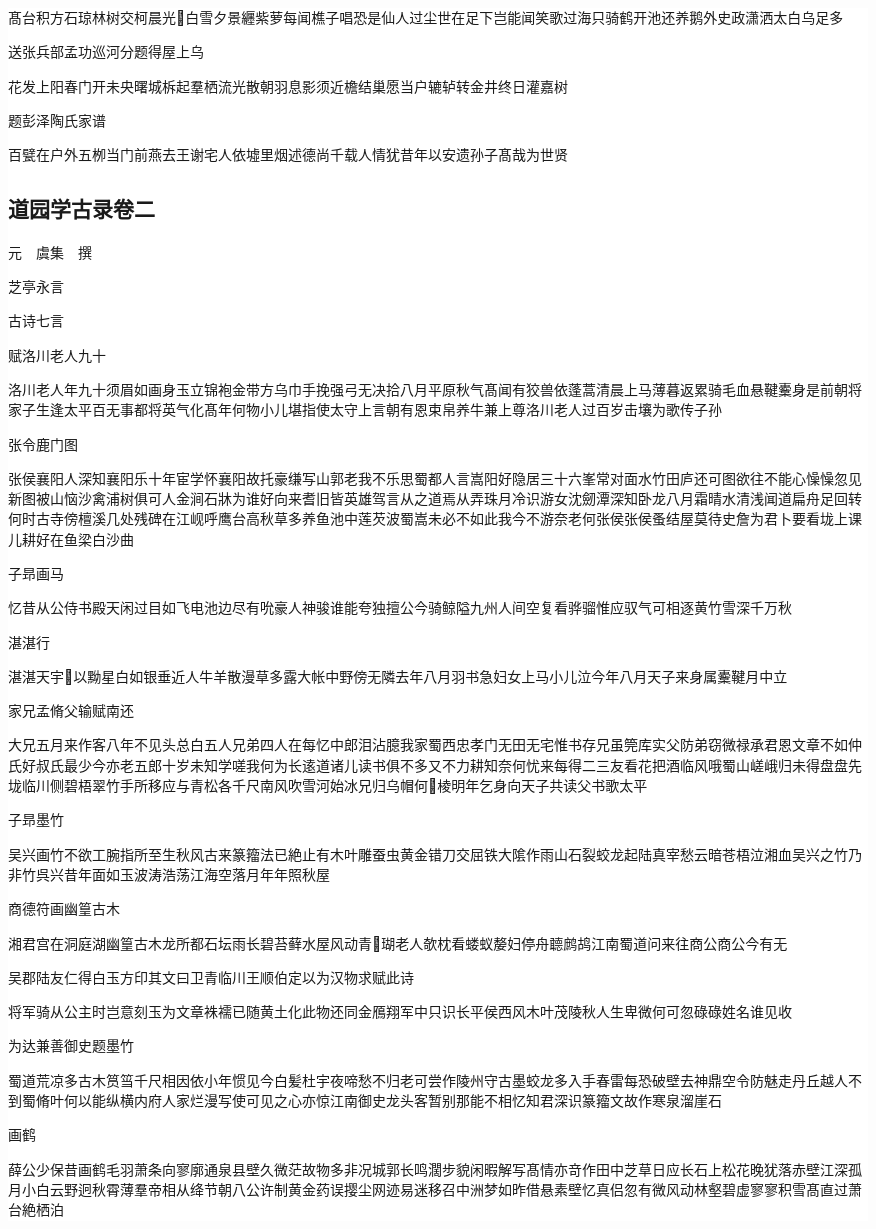 髙台积方石琼林树交柯晨光白雪夕景纒紫萝每闻樵子唱恐是仙人过尘世在足下岂能闻笑歌过海只骑鹤开池还养鹅外史政潇洒太白乌足多  

送张兵部孟功巡河分题得屋上乌  

花发上阳春门开未央曙城柝起羣栖流光散朝羽息影须近檐结巢愿当户辘轳转金井终日灌嘉树  

题彭泽陶氏家谱  

百甓在户外五栁当门前燕去王谢宅人依墟里烟述德尚千载人情犹昔年以安遗孙子髙哉为世贤  

## 道园学古录卷二

元　虞集　撰  

芝亭永言  

古诗七言  

赋洛川老人九十  

洛川老人年九十须眉如画身玉立锦袍金带方乌巾手挽强弓无决拾八月平原秋气髙闻有狡兽依蓬蒿清晨上马薄暮返累骑毛血悬鞬櫜身是前朝将家子生逢太平百无事都将英气化髙年何物小儿堪指使太守上言朝有恩束帛养牛兼上尊洛川老人过百岁击壤为歌传子孙  

张令鹿门图  

张侯襄阳人深知襄阳乐十年宦学怀襄阳故托豪缣写山郭老我不乐思蜀都人言嵩阳好隐居三十六峯常对面水竹田庐还可图欲往不能心懆懆忽见新图被山恼沙禽浦树俱可人金涧石牀为谁好向来耆旧皆英雄驾言从之道焉从弄珠月冷识游女沈劒潭深知卧龙八月霜晴水清浅闻道扁舟足回转何时古寺傍檀溪几处残碑在江岘呼鹰台高秋草多养鱼池中莲芡波蜀嵩未必不如此我今不游奈老何张侯张侯蚤结屋莫待史詹为君卜要看垅上课儿耕好在鱼梁白沙曲  

子昻画马  

忆昔从公侍书殿天闲过目如飞电池边尽有吮豪人神骏谁能夸独擅公今骑鲸隘九州人间空复看骅骝惟应驭气可相逐黄竹雪深千万秋  

湛湛行  

湛湛天宇以黝星白如银垂近人牛羊散漫草多露大帐中野傍无隣去年八月羽书急妇女上马小儿泣今年八月天子来身属櫜鞬月中立  

家兄孟脩父输赋南还  

大兄五月来作客八年不见头总白五人兄弟四人在每忆中郎泪沾臆我家蜀西忠孝门无田无宅惟书存兄虽筦库实父防弟窃微禄承君恩文章不如仲氏好叔氏最少今亦老五郎十岁未知学嗟我何为长逺道诸儿读书俱不多又不力耕知奈何忧来每得二三友看花把酒临风哦蜀山嵯峨归未得盘盘先垅临川侧碧梧翠竹手所移应与青松各千尺南风吹雪河始冰兄归乌帽何棱明年乞身向天子共读父书歌太平  

子昻墨竹  

吴兴画竹不欲工腕指所至生秋风古来篆籀法已絶止有木叶雕蚕虫黄金错刀交屈铁大隂作雨山石裂蛟龙起陆真宰愁云暗苍梧泣湘血吴兴之竹乃非竹呉兴昔年面如玉波涛浩荡江海空落月年年照秋屋  

商德符画幽篁古木  

湘君宫在洞庭湖幽篁古木龙所都石坛雨长碧苔藓水屋风动青瑚老人欹枕看蝼蚁嫠妇停舟聼鹧鸪江南蜀道问来往商公商公今有无  

吴郡陆友仁得白玉方印其文曰卫青临川王顺伯定以为汉物求赋此诗  

将军骑从公主时岂意刻玉为文章袾襦已随黄土化此物还同金鴈翔军中只识长平侯西风木叶茂陵秋人生卑微何可忽碌碌姓名谁见收  

为达兼善御史题墨竹  

蜀道荒凉多古木筼筜千尺相因依小年惯见今白髪杜宇夜啼愁不归老可尝作陵州守古墨蛟龙多入手春雷每恐破壁去神鼎空令防魅走丹丘越人不到蜀脩叶何以能纵横内府人家烂漫写使可见之心亦惊江南御史龙头客暂别那能不相忆知君深识篆籀文故作寒泉溜崖石  

画鹤  

薛公少保昔画鹤毛羽萧条向寥廓通泉县壁久微茫故物多非况城郭长鸣濶步貌闲暇解写髙情亦竒作田中芝草日应长石上松花晚犹落赤壁江深孤月小白云野迥秋霄薄羣帝相从绛节朝八公许制黄金药误撄尘网迹易迷移召中洲梦如昨借悬素壁忆真侣忽有微风动林壑碧虚寥寥积雪髙直过萧台絶栖泊  
